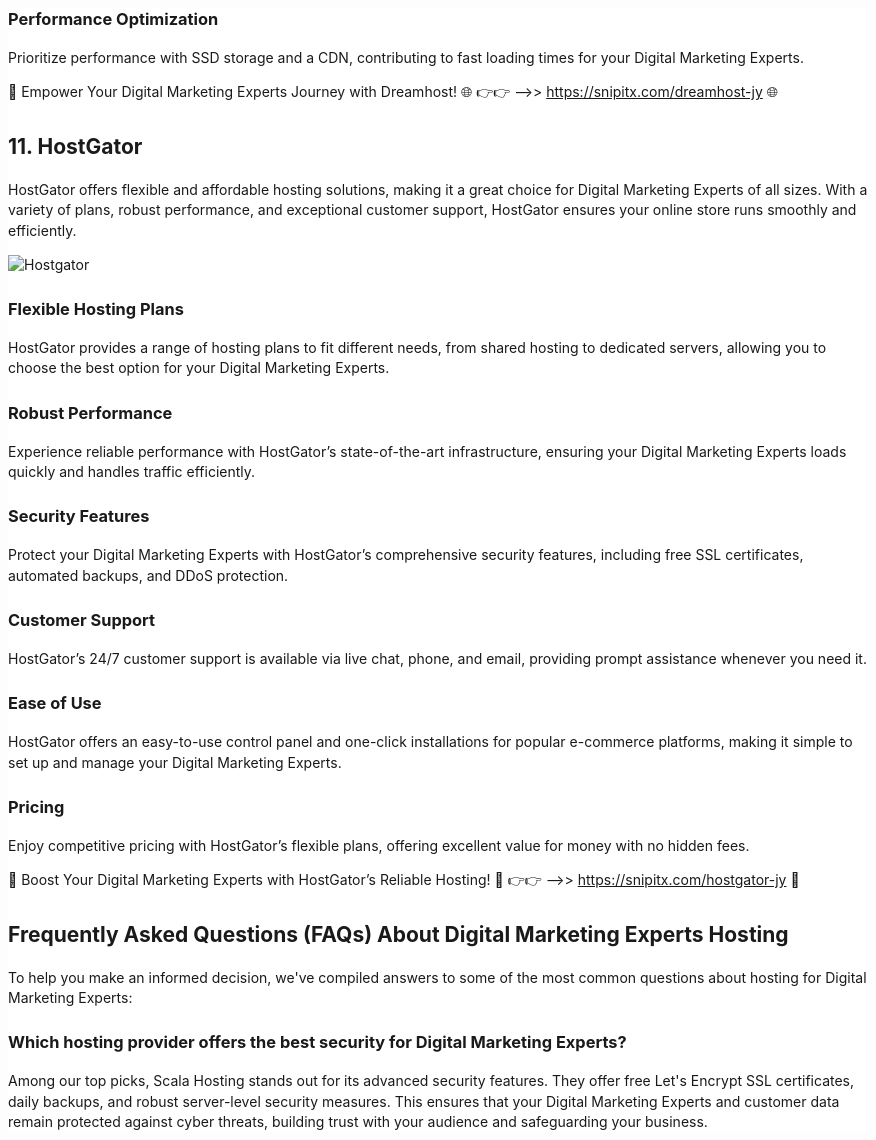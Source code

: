 ### Performance Optimization
Prioritize performance with SSD storage and a CDN, contributing to fast loading times for your Digital Marketing Experts.

🚀 Empower Your Digital Marketing Experts Journey with Dreamhost! 🌐
👉👉 -->> https://snipitx.com/dreamhost-jy 🌐

## 11. HostGator

HostGator offers flexible and affordable hosting solutions, making it a great choice for Digital Marketing Experts of all sizes. With a variety of plans, robust performance, and exceptional customer support, HostGator ensures your online store runs smoothly and efficiently.

![Hostgator](https://i.imgur.com/SNC0dSu.jpeg "Hostgator Hosting")

### Flexible Hosting Plans
HostGator provides a range of hosting plans to fit different needs, from shared hosting to dedicated servers, allowing you to choose the best option for your Digital Marketing Experts.

### Robust Performance
Experience reliable performance with HostGator’s state-of-the-art infrastructure, ensuring your Digital Marketing Experts loads quickly and handles traffic efficiently.

### Security Features
Protect your Digital Marketing Experts with HostGator’s comprehensive security features, including free SSL certificates, automated backups, and DDoS protection.

### Customer Support
HostGator’s 24/7 customer support is available via live chat, phone, and email, providing prompt assistance whenever you need it.

### Ease of Use
HostGator offers an easy-to-use control panel and one-click installations for popular e-commerce platforms, making it simple to set up and manage your Digital Marketing Experts.

### Pricing
Enjoy competitive pricing with HostGator’s flexible plans, offering excellent value for money with no hidden fees.

🌟 Boost Your Digital Marketing Experts with HostGator’s Reliable Hosting! 🚀
👉👉 -->> https://snipitx.com/hostgator-jy 🚀

## Frequently Asked Questions (FAQs) About Digital Marketing Experts Hosting

To help you make an informed decision, we've compiled answers to some of the most common questions about hosting for Digital Marketing Experts:

### Which hosting provider offers the best security for Digital Marketing Experts? 
Among our top picks, Scala Hosting stands out for its advanced security features. They offer free Let's Encrypt SSL certificates, daily backups, and robust server-level security measures. This ensures that your Digital Marketing Experts and customer data remain protected against cyber threats, building trust with your audience and safeguarding your business.
